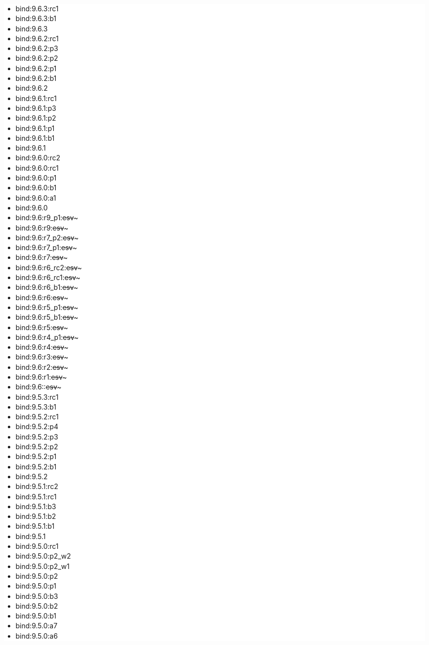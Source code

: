  * bind:9.6.3:rc1
 * bind:9.6.3:b1
 * bind:9.6.3
 * bind:9.6.2:rc1
 * bind:9.6.2:p3
 * bind:9.6.2:p2
 * bind:9.6.2:p1
 * bind:9.6.2:b1
 * bind:9.6.2
 * bind:9.6.1:rc1
 * bind:9.6.1:p3
 * bind:9.6.1:p2
 * bind:9.6.1:p1
 * bind:9.6.1:b1
 * bind:9.6.1
 * bind:9.6.0:rc2
 * bind:9.6.0:rc1
 * bind:9.6.0:p1
 * bind:9.6.0:b1
 * bind:9.6.0:a1
 * bind:9.6.0
 * bind:9.6:r9_p1:~~esv~~~
 * bind:9.6:r9:~~esv~~~
 * bind:9.6:r7_p2:~~esv~~~
 * bind:9.6:r7_p1:~~esv~~~
 * bind:9.6:r7:~~esv~~~
 * bind:9.6:r6_rc2:~~esv~~~
 * bind:9.6:r6_rc1:~~esv~~~
 * bind:9.6:r6_b1:~~esv~~~
 * bind:9.6:r6:~~esv~~~
 * bind:9.6:r5_p1:~~esv~~~
 * bind:9.6:r5_b1:~~esv~~~
 * bind:9.6:r5:~~esv~~~
 * bind:9.6:r4_p1:~~esv~~~
 * bind:9.6:r4:~~esv~~~
 * bind:9.6:r3:~~esv~~~
 * bind:9.6:r2:~~esv~~~
 * bind:9.6:r1:~~esv~~~
 * bind:9.6::~~esv~~~
 * bind:9.5.3:rc1
 * bind:9.5.3:b1
 * bind:9.5.2:rc1
 * bind:9.5.2:p4
 * bind:9.5.2:p3
 * bind:9.5.2:p2
 * bind:9.5.2:p1
 * bind:9.5.2:b1
 * bind:9.5.2
 * bind:9.5.1:rc2
 * bind:9.5.1:rc1
 * bind:9.5.1:b3
 * bind:9.5.1:b2
 * bind:9.5.1:b1
 * bind:9.5.1
 * bind:9.5.0:rc1
 * bind:9.5.0:p2_w2
 * bind:9.5.0:p2_w1
 * bind:9.5.0:p2
 * bind:9.5.0:p1
 * bind:9.5.0:b3
 * bind:9.5.0:b2
 * bind:9.5.0:b1
 * bind:9.5.0:a7
 * bind:9.5.0:a6